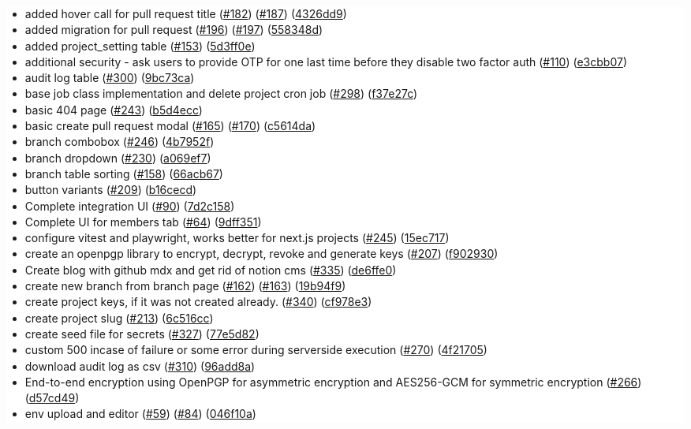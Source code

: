 - added hover call for pull request title ([#182](https://github.com/envless/envless/issues/182)) ([#187](https://github.com/envless/envless/issues/187)) ([4326dd9](https://github.com/envless/envless/commit/4326dd97b4e5ac22b7c1ff213b8410626726fa2f))
- added migration for pull request ([#196](https://github.com/envless/envless/issues/196)) ([#197](https://github.com/envless/envless/issues/197)) ([558348d](https://github.com/envless/envless/commit/558348d735d5d145ff9b081de41fd6aded62fc41))
- added project_setting table ([#153](https://github.com/envless/envless/issues/153)) ([5d3ff0e](https://github.com/envless/envless/commit/5d3ff0e22b540c7a2feb97aa675a845ffac07091))
- additional security - ask users to provide OTP for one last time before they disable two factor auth ([#110](https://github.com/envless/envless/issues/110)) ([e3cbb07](https://github.com/envless/envless/commit/e3cbb07c21b8abe83105f363dd223e6cba9188ee))
- audit log table ([#300](https://github.com/envless/envless/issues/300)) ([9bc73ca](https://github.com/envless/envless/commit/9bc73ca660fc21de1dd4a67b98266ea9d5f2ca34))
- base job class implementation and delete project cron job ([#298](https://github.com/envless/envless/issues/298)) ([f37e27c](https://github.com/envless/envless/commit/f37e27c7318be5d59dd1bc0aef413433cbad43cd))
- basic 404 page ([#243](https://github.com/envless/envless/issues/243)) ([b5d4ecc](https://github.com/envless/envless/commit/b5d4ecc75492f64cb1a70732121c660cecabbd11))
- basic create pull request modal ([#165](https://github.com/envless/envless/issues/165)) ([#170](https://github.com/envless/envless/issues/170)) ([c5614da](https://github.com/envless/envless/commit/c5614da9393861f4603a6fc580ef950e264b5dfe))
- branch combobox ([#246](https://github.com/envless/envless/issues/246)) ([4b7952f](https://github.com/envless/envless/commit/4b7952f3f3cf45f4e83846e34a04af39a7346def))
- branch dropdown ([#230](https://github.com/envless/envless/issues/230)) ([a069ef7](https://github.com/envless/envless/commit/a069ef740335457cf6aa89659ddeff627770bc88))
- branch table sorting ([#158](https://github.com/envless/envless/issues/158)) ([66acb67](https://github.com/envless/envless/commit/66acb67f4d16b87415b724a0fb278e6fa2bba2ac))
- button variants ([#209](https://github.com/envless/envless/issues/209)) ([b16cecd](https://github.com/envless/envless/commit/b16cecdce4e5743dd3fd50fc44bc6c9036a3ef8d))
- Complete integration UI ([#90](https://github.com/envless/envless/issues/90)) ([7d2c158](https://github.com/envless/envless/commit/7d2c158611031e45339e56d76cf051de60af63a7))
- Complete UI for members tab ([#64](https://github.com/envless/envless/issues/64)) ([9dff351](https://github.com/envless/envless/commit/9dff35114c15b997c14ea216f8a9ded3d6b23937))
- configure vitest and playwright, works better for next.js projects ([#245](https://github.com/envless/envless/issues/245)) ([15ec717](https://github.com/envless/envless/commit/15ec717f3871de2e4a828c5673a5871bbc3bec05))
- create an openpgp library to encrypt, decrypt, revoke and generate keys ([#207](https://github.com/envless/envless/issues/207)) ([f902930](https://github.com/envless/envless/commit/f902930b11d93338bc8490c214eccfcbb76ddb6a))
- Create blog with github mdx and get rid of notion cms ([#335](https://github.com/envless/envless/issues/335)) ([de6ffe0](https://github.com/envless/envless/commit/de6ffe096908ad8b4437afa8e1b288e165d36315))
- create new branch from branch page ([#162](https://github.com/envless/envless/issues/162)) ([#163](https://github.com/envless/envless/issues/163)) ([19b94f9](https://github.com/envless/envless/commit/19b94f951bdd11928144986ef968ffe62043178b))
- create project keys, if it was not created already. ([#340](https://github.com/envless/envless/issues/340)) ([cf978e3](https://github.com/envless/envless/commit/cf978e348ea9e518c326938da6c29d3a992b6740))
- create project slug ([#213](https://github.com/envless/envless/issues/213)) ([6c516cc](https://github.com/envless/envless/commit/6c516cc0c6d04baef0e9c1bae6ea7a86a3b4e4b5))
- create seed file for secrets ([#327](https://github.com/envless/envless/issues/327)) ([77e5d82](https://github.com/envless/envless/commit/77e5d82f8772537d60ecf987cd69de7b9fd853e8))
- custom 500 incase of failure or some error during serverside execution ([#270](https://github.com/envless/envless/issues/270)) ([4f21705](https://github.com/envless/envless/commit/4f21705b6ae2d69d02aa6a8410024a21de10d660))
- download audit log as csv ([#310](https://github.com/envless/envless/issues/310)) ([96add8a](https://github.com/envless/envless/commit/96add8a0fdb6533cad68ec09c44953dff7806491))
- End-to-end encryption using OpenPGP for asymmetric encryption and AES256-GCM for symmetric encryption ([#266](https://github.com/envless/envless/issues/266)) ([d57cd49](https://github.com/envless/envless/commit/d57cd494f444036f226c42ff6f23334ad7dfb528))
- env upload and editor ([#59](https://github.com/envless/envless/issues/59)) ([#84](https://github.com/envless/envless/issues/84)) ([046f10a](https://github.com/envless/envless/commit/046f10a7d21fd09833c77a21e5bb19e35b1cbceb))